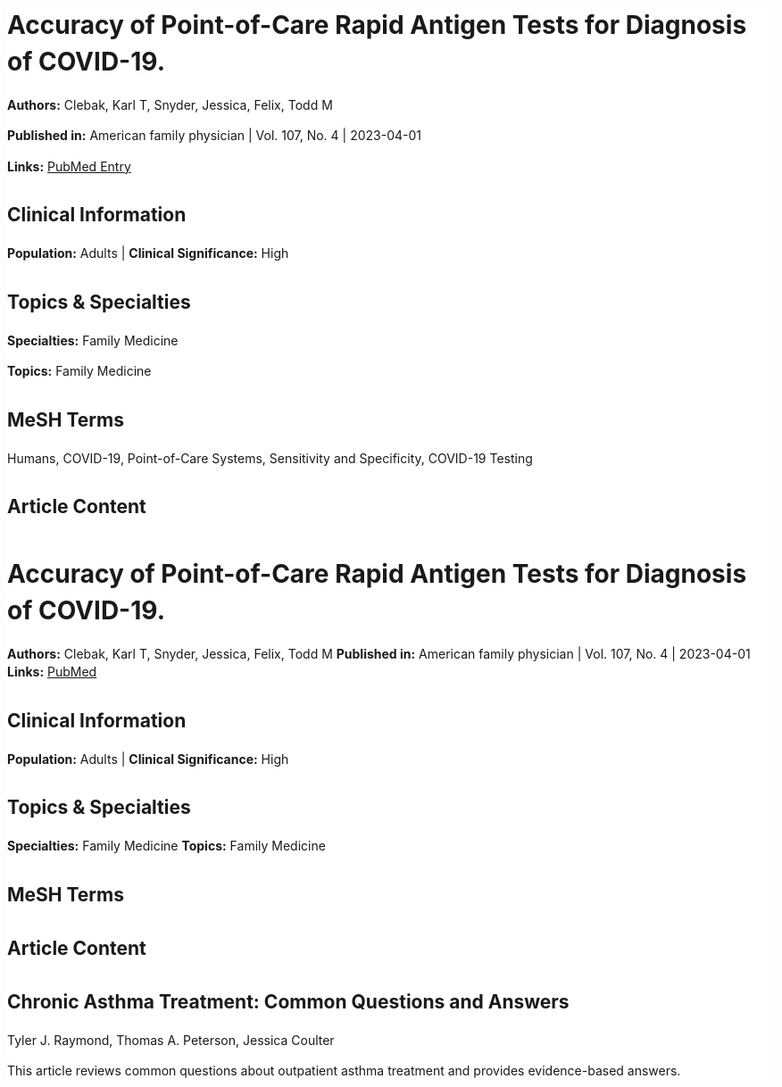 
# Accuracy of Point-of-Care Rapid Antigen Tests for Diagnosis of COVID-19.

**Authors:** Clebak, Karl T, Snyder, Jessica, Felix, Todd M

**Published in:** American family physician | Vol. 107, No. 4 | 2023-04-01

**Links:** [PubMed Entry](https://pubmed.ncbi.nlm.nih.gov/37054410/)

## Clinical Information

**Population:** Adults | **Clinical Significance:** High

## Topics & Specialties

**Specialties:** Family Medicine

**Topics:** Family Medicine

## MeSH Terms

Humans, COVID-19, Point-of-Care Systems, Sensitivity and Specificity, COVID-19 Testing

## Article Content

# Accuracy of Point-of-Care Rapid Antigen Tests for Diagnosis of COVID-19.
**Authors:** Clebak, Karl T, Snyder, Jessica, Felix, Todd M
**Published in:** American family physician | Vol. 107, No. 4 | 2023-04-01
**Links:** [PubMed](https://pubmed.ncbi.nlm.nih.gov/37054410/)
## Clinical Information
**Population:** Adults | **Clinical Significance:** High
## Topics & Specialties
**Specialties:** Family Medicine
**Topics:** Family Medicine
## MeSH Terms
## Article Content

## Chronic Asthma Treatment: Common Questions and Answers

Tyler J. Raymond, Thomas A. Peterson, Jessica Coulter

This article reviews common questions about outpatient asthma treatment and provides evidence-based answers.
